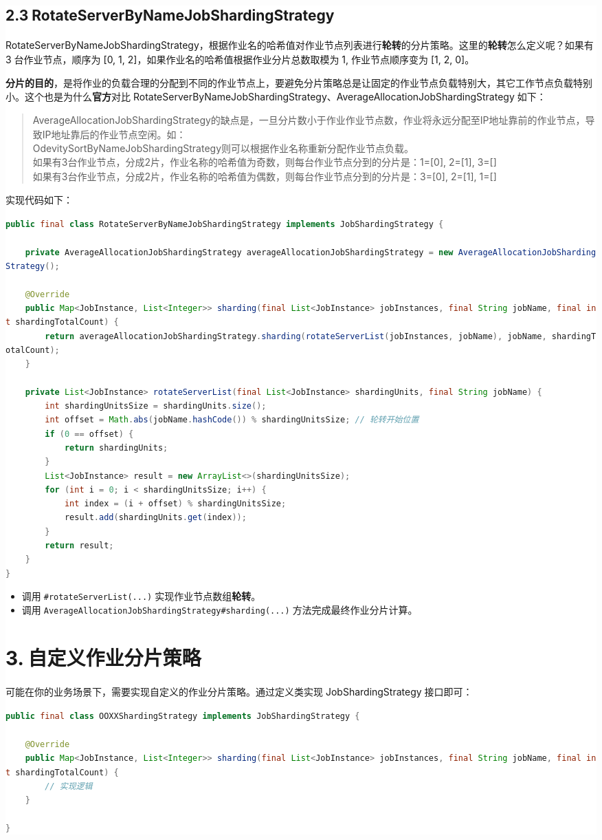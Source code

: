 ## 2.3 RotateServerByNameJobShardingStrategy

RotateServerByNameJobShardingStrategy，根据作业名的哈希值对作业节点列表进行**轮转**的分片策略。这里的**轮转**怎么定义呢？如果有 3 台作业节点，顺序为 [0, 1, 2]，如果作业名的哈希值根据作业分片总数取模为 1, 作业节点顺序变为 [1, 2, 0]。

**分片的目的**，是将作业的负载合理的分配到不同的作业节点上，要避免分片策略总是让固定的作业节点负载特别大，其它工作节点负载特别小。这个也是为什么**官方**对比 RotateServerByNameJobShardingStrategy、AverageAllocationJobShardingStrategy 如下：

> AverageAllocationJobShardingStrategy的缺点是，一旦分片数小于作业作业节点数，作业将永远分配至IP地址靠前的作业节点，导致IP地址靠后的作业节点空闲。如：   
> OdevitySortByNameJobShardingStrategy则可以根据作业名称重新分配作业节点负载。  
> 如果有3台作业节点，分成2片，作业名称的哈希值为奇数，则每台作业节点分到的分片是：1=[0], 2=[1], 3=[]  
> 如果有3台作业节点，分成2片，作业名称的哈希值为偶数，则每台作业节点分到的分片是：3=[0], 2=[1], 1=[]  

实现代码如下：

```Java
public final class RotateServerByNameJobShardingStrategy implements JobShardingStrategy {
    
    private AverageAllocationJobShardingStrategy averageAllocationJobShardingStrategy = new AverageAllocationJobShardingStrategy();
    
    @Override
    public Map<JobInstance, List<Integer>> sharding(final List<JobInstance> jobInstances, final String jobName, final int shardingTotalCount) {
        return averageAllocationJobShardingStrategy.sharding(rotateServerList(jobInstances, jobName), jobName, shardingTotalCount);
    }
    
    private List<JobInstance> rotateServerList(final List<JobInstance> shardingUnits, final String jobName) {
        int shardingUnitsSize = shardingUnits.size();
        int offset = Math.abs(jobName.hashCode()) % shardingUnitsSize; // 轮转开始位置
        if (0 == offset) {
            return shardingUnits;
        }
        List<JobInstance> result = new ArrayList<>(shardingUnitsSize);
        for (int i = 0; i < shardingUnitsSize; i++) {
            int index = (i + offset) % shardingUnitsSize;
            result.add(shardingUnits.get(index));
        }
        return result;
    }
}
```

* 调用 `#rotateServerList(...)` 实现作业节点数组**轮转**。
* 调用 `AverageAllocationJobShardingStrategy#sharding(...)` 方法完成最终作业分片计算。

# 3. 自定义作业分片策略

可能在你的业务场景下，需要实现自定义的作业分片策略。通过定义类实现 JobShardingStrategy 接口即可：

```Java
public final class OOXXShardingStrategy implements JobShardingStrategy {

    @Override
    public Map<JobInstance, List<Integer>> sharding(final List<JobInstance> jobInstances, final String jobName, final int shardingTotalCount) {
        // 实现逻辑
    }

}
```

